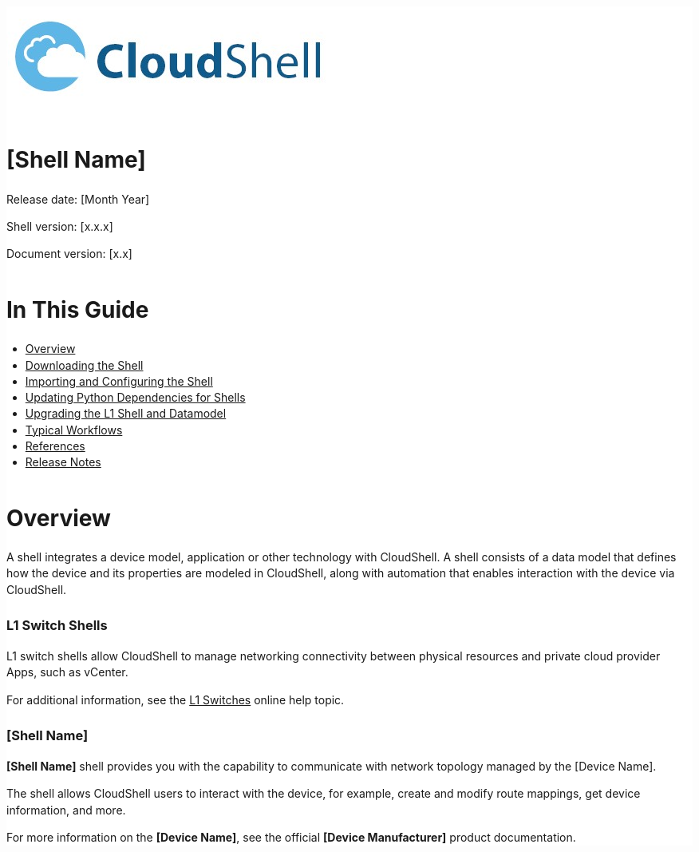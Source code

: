 
![](https://github.com/QualiSystems/cloudshell-shells-documentaion-templates/blob/master/cloudshell_logo.png)

# **[Shell Name]**  

Release date: [Month Year]

Shell version: [x.x.x]

Document version: [x.x]

# In This Guide

* [Overview](#overview)
* [Downloading the Shell](#downloading-the-shell)
* [Importing and Configuring the Shell](#importing-and-configuring-the-shell)
* [Updating Python Dependencies for Shells](#updating-python-dependencies-for-shells)
* [Upgrading the L1 Shell and Datamodel](#upgrading-the-l1-shell-and-datamodel)
* [Typical Workflows](#typical-workflows)
* [References](#references)
* [Release Notes](#release-notes)


# Overview
A shell integrates a device model, application or other technology with CloudShell. A shell consists of a data model that defines how the device and its properties are modeled in CloudShell, along with automation that enables interaction with the device via CloudShell.

### L1 Switch Shells
L1 switch shells allow CloudShell to manage networking connectivity between physical resources and private cloud provider Apps, such as vCenter.

For additional information, see the [L1 Switches](http://help.quali.com/Online%20Help/9.0/Portal/Content/Admn/Cnct-Ctrl-L1-Swch.htm?Highlight=L1%20switch) online help topic.

### **[Shell Name]**
**[Shell Name]** shell provides you with the capability to communicate with network topology managed by the [Device Name].

The shell allows CloudShell users to interact with the device, for example, create and modify route mappings, get device information, and more.

For more information on the **[Device Name]**, see the official **[Device Manufacturer]** product documentation.
